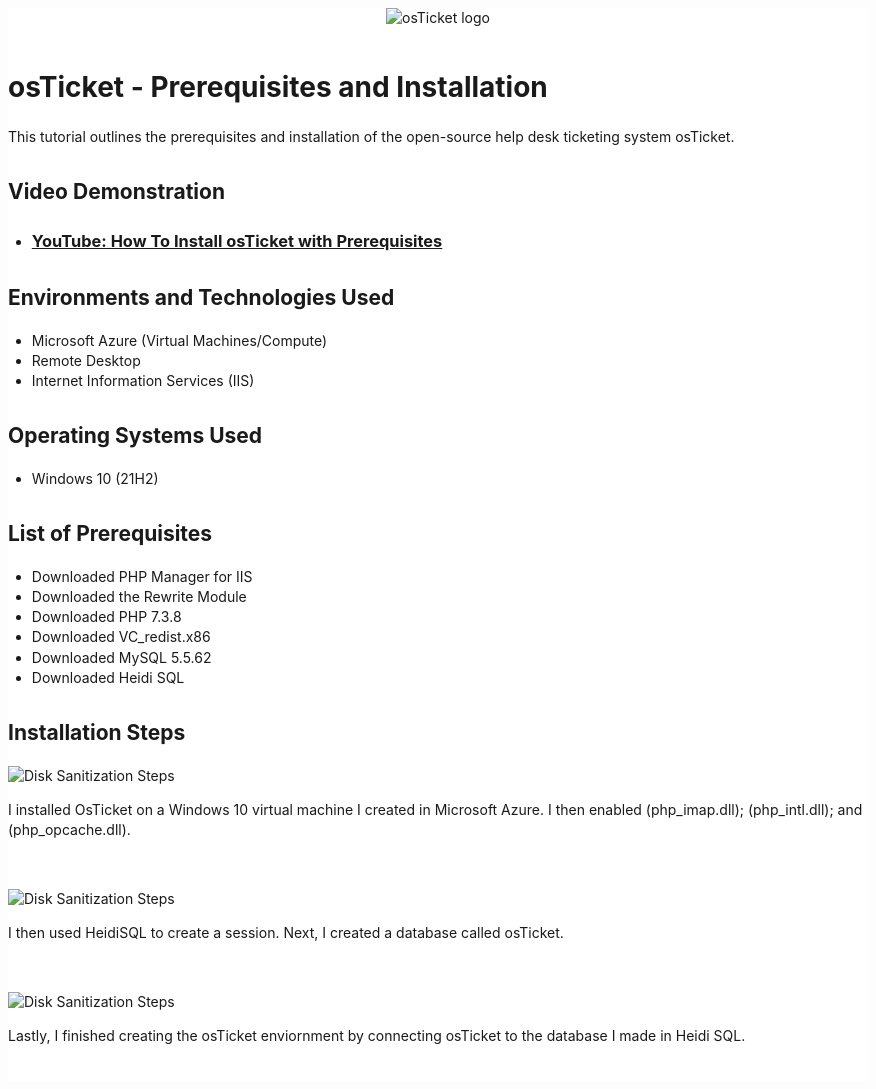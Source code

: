 <p align="center">
<img src="https://i.imgur.com/Clzj7Xs.png" alt="osTicket logo"/>
</p>

<h1>osTicket - Prerequisites and Installation</h1>
This tutorial outlines the prerequisites and installation of the open-source help desk ticketing system osTicket.<br />


<h2>Video Demonstration</h2>

- ### [YouTube: How To Install osTicket with Prerequisites](https://www.youtube.com)

<h2>Environments and Technologies Used</h2>

- Microsoft Azure (Virtual Machines/Compute)
- Remote Desktop
- Internet Information Services (IIS)

<h2>Operating Systems Used </h2>

- Windows 10</b> (21H2)

<h2>List of Prerequisites</h2>

- Downloaded PHP Manager  for IIS
- Downloaded the Rewrite Module
- Downloaded PHP 7.3.8
- Downloaded VC_redist.x86
- Downloaded MySQL 5.5.62
- Downloaded Heidi SQL

<h2>Installation Steps</h2>

<p>
<img src="https://i.imgur.com/6UB9URN.png" height="80%" width="80%" alt="Disk Sanitization Steps"/>
</p>
<p>
I installed OsTicket on a Windows 10 virtual machine I created in Microsoft Azure. I then enabled (php_imap.dll); (php_intl.dll); and (php_opcache.dll).
</p>
<br />

<p>
<img src="https://i.imgur.com/OVTL0af.png" height="80%" width="80%" alt="Disk Sanitization Steps"/>
</p>
<p>
I then used HeidiSQL to create a session. Next, I created a database called osTicket.
</p>
<br />

<p>
<img src="https://i.imgur.com/DJmEXEB.png" height="80%" width="80%" alt="Disk Sanitization Steps"/>
</p>
<p>
Lastly, I finished creating the osTicket enviornment by connecting osTicket to the database I made in Heidi SQL.
</p>
<br />
